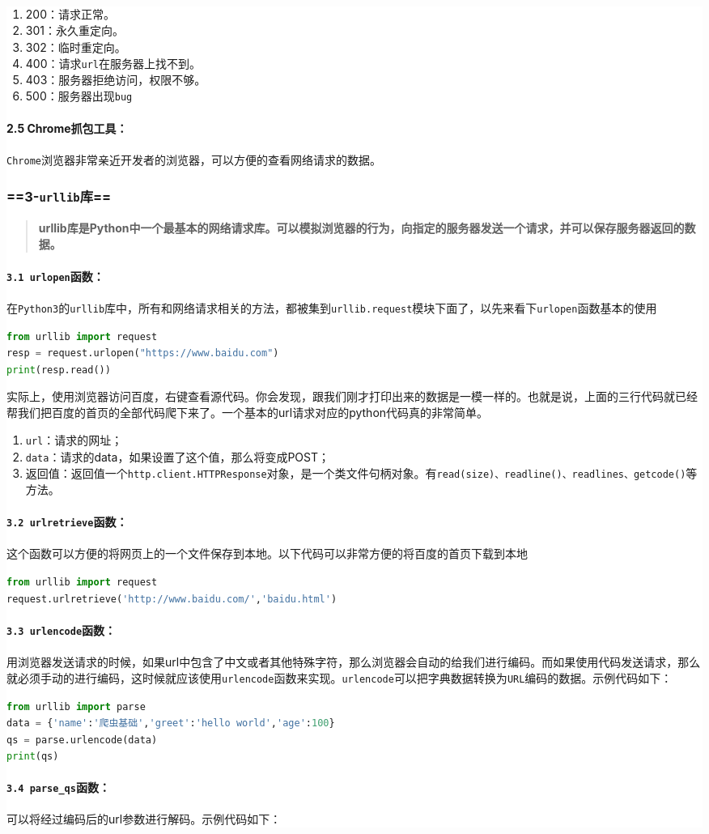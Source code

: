 1. 200：请求正常。
2. 301：永久重定向。
3. 302：临时重定向。
4. 400：请求`url`在服务器上找不到。
5. 403：服务器拒绝访问，权限不够。
6. 500：服务器出现`bug`

#### 2.5 Chrome抓包工具：

`Chrome`浏览器非常亲近开发者的浏览器，可以方便的查看网络请求的数据。

### **==3-`urllib`库==**

> **urllib库是Python中一个最基本的网络请求库。可以模拟浏览器的行为，向指定的服务器发送一个请求，并可以保存服务器返回的数据。**

####  `3.1 urlopen`函数：

在`Python3`的`urllib`库中，所有和网络请求相关的方法，都被集到`urllib.request`模块下面了，以先来看下`urlopen`函数基本的使用

```python
from urllib import request
resp = request.urlopen("https://www.baidu.com")
print(resp.read())
```

实际上，使用浏览器访问百度，右键查看源代码。你会发现，跟我们刚才打印出来的数据是一模一样的。也就是说，上面的三行代码就已经帮我们把百度的首页的全部代码爬下来了。一个基本的url请求对应的python代码真的非常简单。

1. `url`：请求的网址；
2. `data`：请求的data，如果设置了这个值，那么将变成POST；
3. 返回值：返回值一个`http.client.HTTPResponse`对象，是一个类文件句柄对象。有`read(size)、readline()、readlines、getcode()`等方法。

#### `3.2 urlretrieve`函数：

这个函数可以方便的将网页上的一个文件保存到本地。以下代码可以非常方便的将百度的首页下载到本地

```python
from urllib import request
request.urlretrieve('http://www.baidu.com/','baidu.html')
```

#### `3.3 urlencode`函数：

用浏览器发送请求的时候，如果url中包含了中文或者其他特殊字符，那么浏览器会自动的给我们进行编码。而如果使用代码发送请求，那么就必须手动的进行编码，这时候就应该使用`urlencode`函数来实现。`urlencode`可以把字典数据转换为`URL`编码的数据。示例代码如下：

```python
from urllib import parse
data = {'name':'爬虫基础','greet':'hello world','age':100}
qs = parse.urlencode(data)
print(qs)
```

#### `3.4 parse_qs`函数：

可以将经过编码后的url参数进行解码。示例代码如下：
